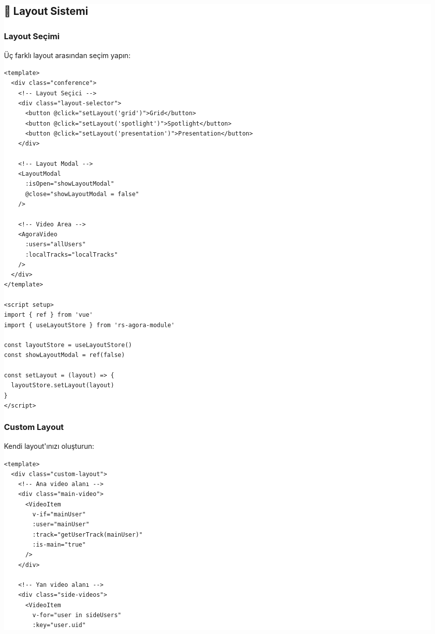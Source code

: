 ## 🎨 Layout Sistemi

### Layout Seçimi
Üç farklı layout arasından seçim yapın:

```vue
<template>
  <div class="conference">
    <!-- Layout Seçici -->
    <div class="layout-selector">
      <button @click="setLayout('grid')">Grid</button>
      <button @click="setLayout('spotlight')">Spotlight</button>
      <button @click="setLayout('presentation')">Presentation</button>
    </div>
    
    <!-- Layout Modal -->
    <LayoutModal
      :isOpen="showLayoutModal"
      @close="showLayoutModal = false"
    />
    
    <!-- Video Area -->
    <AgoraVideo
      :users="allUsers"
      :localTracks="localTracks"
    />
  </div>
</template>

<script setup>
import { ref } from 'vue'
import { useLayoutStore } from 'rs-agora-module'

const layoutStore = useLayoutStore()
const showLayoutModal = ref(false)

const setLayout = (layout) => {
  layoutStore.setLayout(layout)
}
</script>
```

### Custom Layout
Kendi layout'ınızı oluşturun:

```vue
<template>
  <div class="custom-layout">
    <!-- Ana video alanı -->
    <div class="main-video">
      <VideoItem
        v-if="mainUser"
        :user="mainUser"
        :track="getUserTrack(mainUser)"
        :is-main="true"
      />
    </div>
    
    <!-- Yan video alanı -->
    <div class="side-videos">
      <VideoItem
        v-for="user in sideUsers"
        :key="user.uid"
```